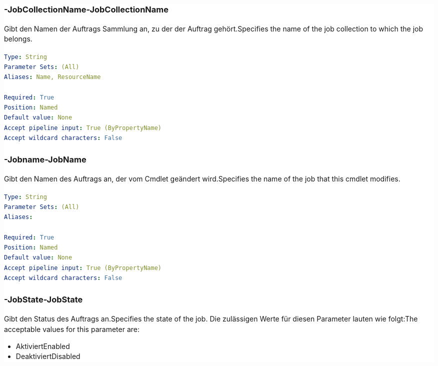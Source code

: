 ### <span data-ttu-id="e6f6b-139">-JobCollectionName</span><span class="sxs-lookup"><span data-stu-id="e6f6b-139">-JobCollectionName</span></span>
<span data-ttu-id="e6f6b-140">Gibt den Namen der Auftrags Sammlung an, zu der der Auftrag gehört.</span><span class="sxs-lookup"><span data-stu-id="e6f6b-140">Specifies the name of the job collection to which the job belongs.</span></span>

```yaml
Type: String
Parameter Sets: (All)
Aliases: Name, ResourceName

Required: True
Position: Named
Default value: None
Accept pipeline input: True (ByPropertyName)
Accept wildcard characters: False
```

### <span data-ttu-id="e6f6b-141">-Jobname</span><span class="sxs-lookup"><span data-stu-id="e6f6b-141">-JobName</span></span>
<span data-ttu-id="e6f6b-142">Gibt den Namen des Auftrags an, der vom Cmdlet geändert wird.</span><span class="sxs-lookup"><span data-stu-id="e6f6b-142">Specifies the name of the job that this cmdlet modifies.</span></span>

```yaml
Type: String
Parameter Sets: (All)
Aliases: 

Required: True
Position: Named
Default value: None
Accept pipeline input: True (ByPropertyName)
Accept wildcard characters: False
```

### <span data-ttu-id="e6f6b-143">-JobState</span><span class="sxs-lookup"><span data-stu-id="e6f6b-143">-JobState</span></span>
<span data-ttu-id="e6f6b-144">Gibt den Status des Auftrags an.</span><span class="sxs-lookup"><span data-stu-id="e6f6b-144">Specifies the state of the job.</span></span>
<span data-ttu-id="e6f6b-145">Die zulässigen Werte für diesen Parameter lauten wie folgt:</span><span class="sxs-lookup"><span data-stu-id="e6f6b-145">The acceptable values for this parameter are:</span></span>

- <span data-ttu-id="e6f6b-146">Aktiviert</span><span class="sxs-lookup"><span data-stu-id="e6f6b-146">Enabled</span></span> 
- <span data-ttu-id="e6f6b-147">Deaktiviert</span><span class="sxs-lookup"><span data-stu-id="e6f6b-147">Disabled</span></span>
